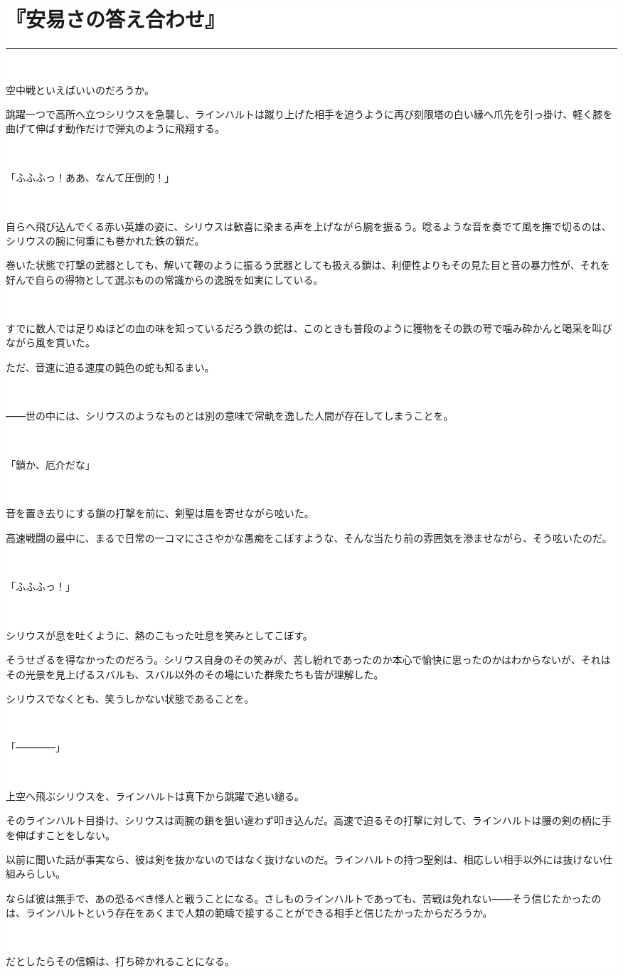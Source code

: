 # 『安易さの答え合わせ』

------

　

空中戦といえばいいのだろうか。

跳躍一つで高所へ立つシリウスを急襲し、ラインハルトは蹴り上げた相手を追うように再び刻限塔の白い縁へ爪先を引っ掛け、軽く膝を曲げて伸ばす動作だけで弾丸のように飛翔する。

　

「ふふふっ！ああ、なんて圧倒的！」

　

自らへ飛び込んでくる赤い英雄の姿に、シリウスは歓喜に染まる声を上げながら腕を振るう。唸るような音を奏でて風を撫で切るのは、シリウスの腕に何重にも巻かれた鉄の鎖だ。

巻いた状態で打撃の武器としても、解いて鞭のように振るう武器としても扱える鎖は、利便性よりもその見た目と音の暴力性が、それを好んで自らの得物として選ぶものの常識からの逸脱を如実にしている。

　

すでに数人では足りぬほどの血の味を知っているだろう鉄の蛇は、このときも普段のように獲物をその鉄の咢で噛み砕かんと喝采を叫びながら風を貫いた。

ただ、音速に迫る速度の鈍色の蛇も知るまい。

　

――世の中には、シリウスのようなものとは別の意味で常軌を逸した人間が存在してしまうことを。

　

「鎖か、厄介だな」

　

音を置き去りにする鎖の打撃を前に、剣聖は眉を寄せながら呟いた。

高速戦闘の最中に、まるで日常の一コマにささやかな愚痴をこぼすような、そんな当たり前の雰囲気を滲ませながら、そう呟いたのだ。

　

「ふふふっ！」

　

シリウスが息を吐くように、熱のこもった吐息を笑みとしてこぼす。

そうせざるを得なかったのだろう。シリウス自身のその笑みが、苦し紛れであったのか本心で愉快に思ったのかはわからないが、それはその光景を見上げるスバルも、スバル以外のその場にいた群衆たちも皆が理解した。

シリウスでなくとも、笑うしかない状態であることを。

　

「――――」

　

上空へ飛ぶシリウスを、ラインハルトは真下から跳躍で追い縋る。

そのラインハルト目掛け、シリウスは両腕の鎖を狙い違わず叩き込んだ。高速で迫るその打撃に対して、ラインハルトは腰の剣の柄に手を伸ばすことをしない。

以前に聞いた話が事実なら、彼は剣を抜かないのではなく抜けないのだ。ラインハルトの持つ聖剣は、相応しい相手以外には抜けない仕組みらしい。

ならば彼は無手で、あの恐るべき怪人と戦うことになる。さしものラインハルトであっても、苦戦は免れない――そう信じたかったのは、ラインハルトという存在をあくまで人類の範疇で接することができる相手と信じたかったからだろうか。

　

だとしたらその信頼は、打ち砕かれることになる。
